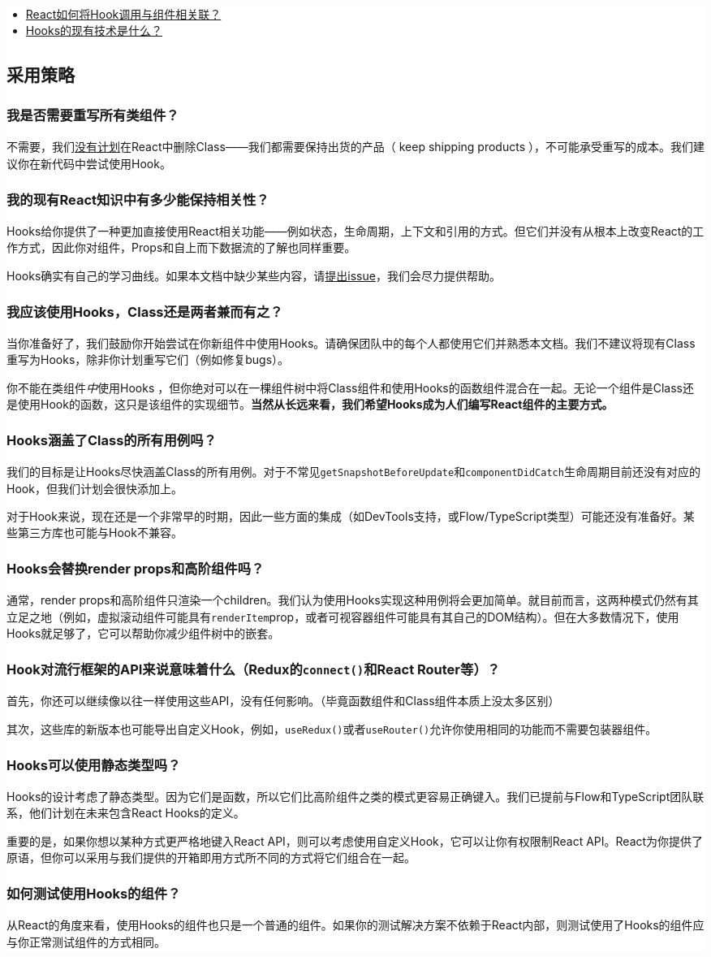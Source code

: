   - [React如何将Hook调用与组件相关联？](#react%E5%A6%82%E4%BD%95%E5%B0%86hook%E8%B0%83%E7%94%A8%E4%B8%8E%E7%BB%84%E4%BB%B6%E7%9B%B8%E5%85%B3%E8%81%94)
  - [Hooks的现有技术是什么？](#hooks%E7%9A%84%E7%8E%B0%E6%9C%89%E6%8A%80%E6%9C%AF%E6%98%AF%E4%BB%80%E4%B9%88)

## 采用策略

### 我是否需要重写所有类组件？

不需要，我们[没有计划](https://react.docschina.org/docs/hooks-intro.html#gradual-adoption-strategy)在React中删除Class——我们都需要保持出货的产品（ keep shipping products ），不可能承受重写的成本。我们建议你在新代码中尝试使用Hook。

### 我的现有React知识中有多少能保持相关性？

Hooks给你提供了一种更加直接使用React相关功能——例如状态，生命周期，上下文和引用的方式。但它们并没有从根本上改变React的工作方式，因此你对组件，Props和自上而下数据流的了解也同样重要。

Hooks确实有自己的学习曲线。如果本文档中缺少某些内容，请[提出issue](https://github.com/reactjs/reactjs.org/issues/new)，我们会尽力提供帮助。

### 我应该使用Hooks，Class还是两者兼而有之？

当你准备好了，我们鼓励你开始尝试在你新组件中使用Hooks。请确保团队中的每个人都使用它们并熟悉本文档。我们不建议将现有Class重写为Hooks，除非你计划重写它们（例如修复bugs）。

你不能在类组件*中*使用Hooks ，但你绝对可以在一棵组件树中将Class组件和使用Hooks的函数组件混合在一起。无论一个组件是Class还是使用Hook的函数，这只是该组件的实现细节。**当然从长远来看，我们希望Hooks成为人们编写React组件的主要方式。**

### Hooks涵盖了Class的所有用例吗？

我们的目标是让Hooks尽快涵盖Class的所有用例。对于不常见`getSnapshotBeforeUpdate`和`componentDidCatch`生命周期目前还没有对应的Hook，但我们计划会很快添加上。

对于Hook来说，现在还是一个非常早的时期，因此一些方面的集成（如DevTools支持，或Flow/TypeScript类型）可能还没有准备好。某些第三方库也可能与Hook不兼容。

### Hooks会替换render props和高阶组件吗？

通常，render props和高阶组件只渲染一个children。我们认为使用Hooks实现这种用例将会更加简单。就目前而言，这两种模式仍然有其立足之地（例如，虚拟滚动组件可能具有`renderItem`prop，或者可视容器组件可能具有其自己的DOM结构）。但在大多数情况下，使用Hooks就足够了，它可以帮助你减少组件树中的嵌套。

### Hook对流行框架的API来说意味着什么（Redux的`connect()`和React Router等）？

首先，你还可以继续像以往一样使用这些API，没有任何影响。（毕竟函数组件和Class组件本质上没太多区别）

其次，这些库的新版本也可能导出自定义Hook，例如，`useRedux()`或者`useRouter()`允许你使用相同的功能而不需要包装器组件。

###  Hooks可以使用静态类型吗？

Hooks的设计考虑了静态类型。因为它们是函数，所以它们比高阶组件之类的模式更容易正确键入。我们已提前与Flow和TypeScript团队联系，他们计划在未来包含React Hooks的定义。

重要的是，如果你想以某种方式更严格地键入React API，则可以考虑使用自定义Hook，它可以让你有权限制React API。React为你提供了原语，但你可以采用与我们提供的开箱即用方式所不同的方式将它们组合在一起。

### 如何测试使用Hooks的组件？

从React的角度来看，使用Hooks的组件也只是一个普通的组件。如果你的测试解决方案不依赖于React内部，则测试使用了Hooks的组件应与你正常测试组件的方式相同。
